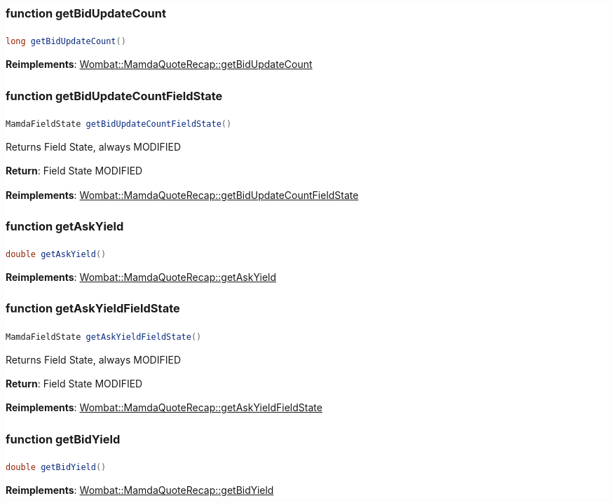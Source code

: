 
### function getBidUpdateCount

```csharp
long getBidUpdateCount()
```


**Reimplements**: [Wombat::MamdaQuoteRecap::getBidUpdateCount](interfaceWombat_1_1MamdaQuoteRecap.html#function-getbidupdatecount)


### function getBidUpdateCountFieldState

```csharp
MamdaFieldState getBidUpdateCountFieldState()
```

Returns Field State, always MODIFIED 

**Return**: Field State MODIFIED

**Reimplements**: [Wombat::MamdaQuoteRecap::getBidUpdateCountFieldState](interfaceWombat_1_1MamdaQuoteRecap.html#function-getbidupdatecountfieldstate)


### function getAskYield

```csharp
double getAskYield()
```


**Reimplements**: [Wombat::MamdaQuoteRecap::getAskYield](interfaceWombat_1_1MamdaQuoteRecap.html#function-getaskyield)


### function getAskYieldFieldState

```csharp
MamdaFieldState getAskYieldFieldState()
```

Returns Field State, always MODIFIED 

**Return**: Field State MODIFIED

**Reimplements**: [Wombat::MamdaQuoteRecap::getAskYieldFieldState](interfaceWombat_1_1MamdaQuoteRecap.html#function-getaskyieldfieldstate)


### function getBidYield

```csharp
double getBidYield()
```


**Reimplements**: [Wombat::MamdaQuoteRecap::getBidYield](interfaceWombat_1_1MamdaQuoteRecap.html#function-getbidyield)

